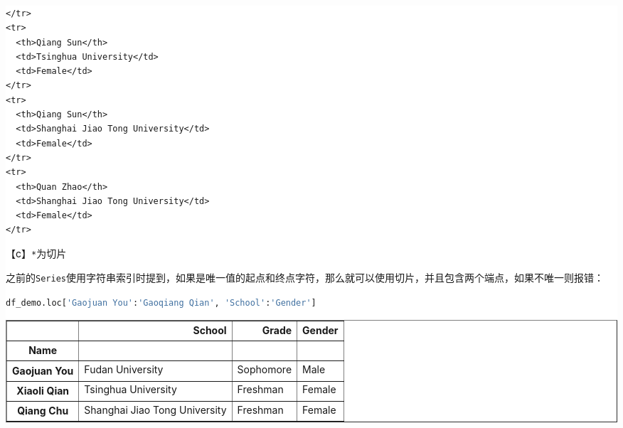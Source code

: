     </tr>
    <tr>
      <th>Qiang Sun</th>
      <td>Tsinghua University</td>
      <td>Female</td>
    </tr>
    <tr>
      <th>Qiang Sun</th>
      <td>Shanghai Jiao Tong University</td>
      <td>Female</td>
    </tr>
    <tr>
      <th>Quan Zhao</th>
      <td>Shanghai Jiao Tong University</td>
      <td>Female</td>
    </tr>
  </tbody>
</table>
</div>



【c】`*`为切片

之前的`Series`使用字符串索引时提到，如果是唯一值的起点和终点字符，那么就可以使用切片，并且包含两个端点，如果不唯一则报错：


```python
df_demo.loc['Gaojuan You':'Gaoqiang Qian', 'School':'Gender']
```




<div>

<table border="1" class="dataframe">
  <thead>
    <tr style="text-align: right;">
      <th></th>
      <th>School</th>
      <th>Grade</th>
      <th>Gender</th>
    </tr>
    <tr>
      <th>Name</th>
      <th></th>
      <th></th>
      <th></th>
    </tr>
  </thead>
  <tbody>
    <tr>
      <th>Gaojuan You</th>
      <td>Fudan University</td>
      <td>Sophomore</td>
      <td>Male</td>
    </tr>
    <tr>
      <th>Xiaoli Qian</th>
      <td>Tsinghua University</td>
      <td>Freshman</td>
      <td>Female</td>
    </tr>
    <tr>
      <th>Qiang Chu</th>
      <td>Shanghai Jiao Tong University</td>
      <td>Freshman</td>
      <td>Female</td>